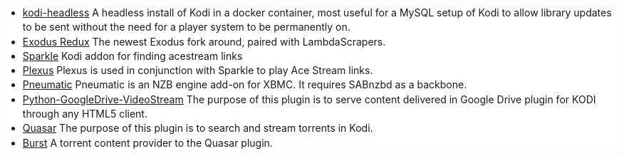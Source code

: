 * [kodi-headless](https://hub.docker.com/r/linuxserver/kodi-headless/) A headless install of Kodi in a docker container, most useful for a MySQL setup of Kodi to allow library updates to be sent without the need for a player system to be permanently on.
* [Exodus Redux](https://www.reddit.com/r/Addons4Kodi/comments/9tasx5/requests\_recommendations\_basics\_november\_2018/e8uti6w) The newest Exodus fork around, paired with LambdaScrapers.
* [Sparkle](https://github.com/iwannabelikemike/plugin.video.sparkle) Kodi addon for finding acestream links
* [Plexus](http://fusion.tvaddons.co/) Plexus is used in conjunction with Sparkle to play Ace Stream links.
* [Pneumatic](https://forum.kodi.tv/showthread.php?tid=97657) Pneumatic is an NZB engine add-on for XBMC. It requires SABnzbd as a backbone.
* [Python-GoogleDrive-VideoStream](https://github.com/ddurdle/Python-GoogleDrive-VideoStream) The purpose of this plugin is to serve content delivered in Google Drive plugin for KODI through any HTML5 client.
* [Quasar](http://quasar.surge.sh) The purpose of this plugin is to search and stream torrents in Kodi.
* [Burst](http://burst.surge.sh) A torrent content provider to the Quasar plugin.
